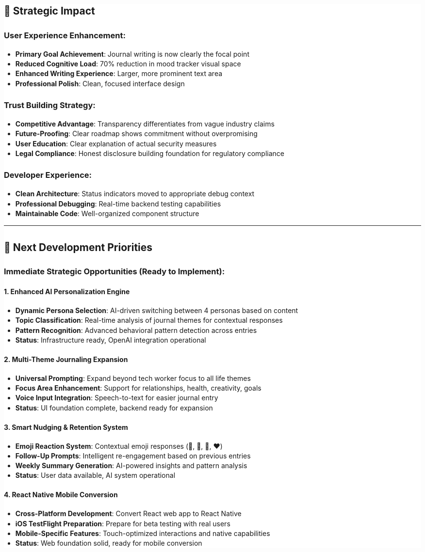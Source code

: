 ## 🎯 Strategic Impact

### **User Experience Enhancement**:
- **Primary Goal Achievement**: Journal writing is now clearly the focal point
- **Reduced Cognitive Load**: 70% reduction in mood tracker visual space
- **Enhanced Writing Experience**: Larger, more prominent text area
- **Professional Polish**: Clean, focused interface design

### **Trust Building Strategy**:
- **Competitive Advantage**: Transparency differentiates from vague industry claims
- **Future-Proofing**: Clear roadmap shows commitment without overpromising
- **User Education**: Clear explanation of actual security measures
- **Legal Compliance**: Honest disclosure building foundation for regulatory compliance

### **Developer Experience**:
- **Clean Architecture**: Status indicators moved to appropriate debug context
- **Professional Debugging**: Real-time backend testing capabilities
- **Maintainable Code**: Well-organized component structure

---

## 🚀 Next Development Priorities

### **Immediate Strategic Opportunities** (Ready to Implement):

#### 1. **Enhanced AI Personalization Engine**
- **Dynamic Persona Selection**: AI-driven switching between 4 personas based on content
- **Topic Classification**: Real-time analysis of journal themes for contextual responses
- **Pattern Recognition**: Advanced behavioral pattern detection across entries
- **Status**: Infrastructure ready, OpenAI integration operational

#### 2. **Multi-Theme Journaling Expansion**
- **Universal Prompting**: Expand beyond tech worker focus to all life themes
- **Focus Area Enhancement**: Support for relationships, health, creativity, goals
- **Voice Input Integration**: Speech-to-text for easier journal entry
- **Status**: UI foundation complete, backend ready for expansion

#### 3. **Smart Nudging & Retention System**
- **Emoji Reaction System**: Contextual emoji responses (💭, 💪, 🧠, ❤️)
- **Follow-Up Prompts**: Intelligent re-engagement based on previous entries
- **Weekly Summary Generation**: AI-powered insights and pattern analysis
- **Status**: User data available, AI system operational

#### 4. **React Native Mobile Conversion**
- **Cross-Platform Development**: Convert React web app to React Native
- **iOS TestFlight Preparation**: Prepare for beta testing with real users
- **Mobile-Specific Features**: Touch-optimized interactions and native capabilities
- **Status**: Web foundation solid, ready for mobile conversion
